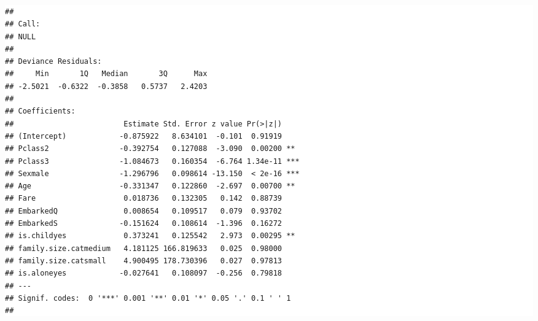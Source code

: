     ## 
    ## Call:
    ## NULL
    ## 
    ## Deviance Residuals: 
    ##     Min       1Q   Median       3Q      Max  
    ## -2.5021  -0.6322  -0.3858   0.5737   2.4203  
    ## 
    ## Coefficients:
    ##                         Estimate Std. Error z value Pr(>|z|)    
    ## (Intercept)            -0.875922   8.634101  -0.101  0.91919    
    ## Pclass2                -0.392754   0.127088  -3.090  0.00200 ** 
    ## Pclass3                -1.084673   0.160354  -6.764 1.34e-11 ***
    ## Sexmale                -1.296796   0.098614 -13.150  < 2e-16 ***
    ## Age                    -0.331347   0.122860  -2.697  0.00700 ** 
    ## Fare                    0.018736   0.132305   0.142  0.88739    
    ## EmbarkedQ               0.008654   0.109517   0.079  0.93702    
    ## EmbarkedS              -0.151624   0.108614  -1.396  0.16272    
    ## is.childyes             0.373241   0.125542   2.973  0.00295 ** 
    ## family.size.catmedium   4.181125 166.819633   0.025  0.98000    
    ## family.size.catsmall    4.900495 178.730396   0.027  0.97813    
    ## is.aloneyes            -0.027641   0.108097  -0.256  0.79818    
    ## ---
    ## Signif. codes:  0 '***' 0.001 '**' 0.01 '*' 0.05 '.' 0.1 ' ' 1
    ## 